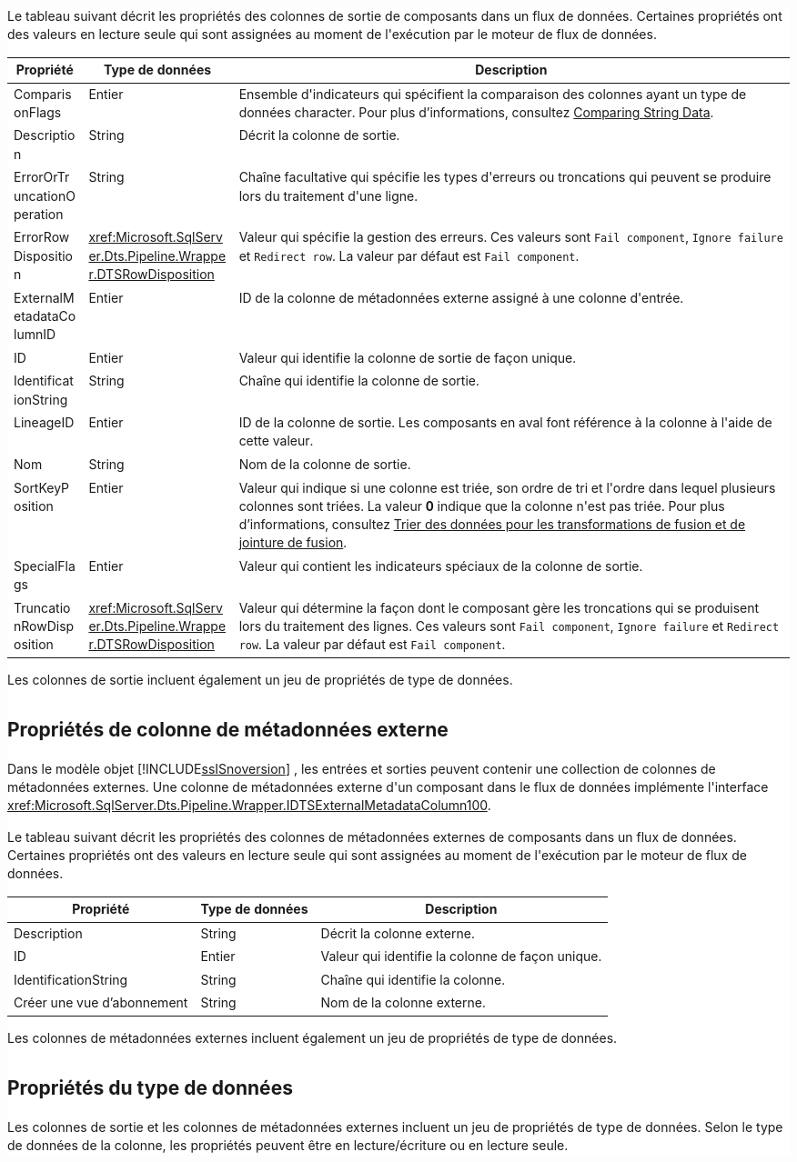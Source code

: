  Le tableau suivant décrit les propriétés des colonnes de sortie de composants dans un flux de données. Certaines propriétés ont des valeurs en lecture seule qui sont assignées au moment de l'exécution par le moteur de flux de données.  
  
|Propriété|Type de données|Description|  
|--------------|---------------|-----------------|  
|ComparisonFlags|Entier|Ensemble d'indicateurs qui spécifient la comparaison des colonnes ayant un type de données character. Pour plus d’informations, consultez [Comparing String Data](data-flow/comparing-string-data.md).|  
|Description|String|Décrit la colonne de sortie.|  
|ErrorOrTruncationOperation|String|Chaîne facultative qui spécifie les types d'erreurs ou troncations qui peuvent se produire lors du traitement d'une ligne.|  
|ErrorRowDisposition|<xref:Microsoft.SqlServer.Dts.Pipeline.Wrapper.DTSRowDisposition>|Valeur qui spécifie la gestion des erreurs. Ces valeurs sont `Fail component`, `Ignore failure` et `Redirect row`. La valeur par défaut est `Fail component`.|  
|ExternalMetadataColumnID|Entier|ID de la colonne de métadonnées externe assigné à une colonne d'entrée.|  
|ID|Entier|Valeur qui identifie la colonne de sortie de façon unique.|  
|IdentificationString|String|Chaîne qui identifie la colonne de sortie.|  
|LineageID|Entier|ID de la colonne de sortie. Les composants en aval font référence à la colonne à l'aide de cette valeur.|  
|Nom|String|Nom de la colonne de sortie.|  
|SortKeyPosition|Entier|Valeur qui indique si une colonne est triée, son ordre de tri et l'ordre dans lequel plusieurs colonnes sont triées. La valeur **0** indique que la colonne n'est pas triée. Pour plus d’informations, consultez [Trier des données pour les transformations de fusion et de jointure de fusion](data-flow/transformations/sort-data-for-the-merge-and-merge-join-transformations.md).|  
|SpecialFlags|Entier|Valeur qui contient les indicateurs spéciaux de la colonne de sortie.|  
|TruncationRowDisposition|<xref:Microsoft.SqlServer.Dts.Pipeline.Wrapper.DTSRowDisposition>|Valeur qui détermine la façon dont le composant gère les troncations qui se produisent lors du traitement des lignes. Ces valeurs sont `Fail component`, `Ignore failure` et `Redirect row`. La valeur par défaut est `Fail component`.|  
  
 Les colonnes de sortie incluent également un jeu de propriétés de type de données.  
  
## <a name="external-metadata-column-properties"></a>Propriétés de colonne de métadonnées externe  
 Dans le modèle objet [!INCLUDE[ssISnoversion](../includes/ssisnoversion-md.md)] , les entrées et sorties peuvent contenir une collection de colonnes de métadonnées externes. Une colonne de métadonnées externe d'un composant dans le flux de données implémente l'interface <xref:Microsoft.SqlServer.Dts.Pipeline.Wrapper.IDTSExternalMetadataColumn100>.  
  
 Le tableau suivant décrit les propriétés des colonnes de métadonnées externes de composants dans un flux de données. Certaines propriétés ont des valeurs en lecture seule qui sont assignées au moment de l'exécution par le moteur de flux de données.  
  
|Propriété|Type de données|Description|  
|--------------|---------------|-----------------|  
|Description|String|Décrit la colonne externe.|  
|ID|Entier|Valeur qui identifie la colonne de façon unique.|  
|IdentificationString|String|Chaîne qui identifie la colonne.|  
|Créer une vue d’abonnement|String|Nom de la colonne externe.|  
  
 Les colonnes de métadonnées externes incluent également un jeu de propriétés de type de données.  
  
## <a name="data-type-properties"></a>Propriétés du type de données  
 Les colonnes de sortie et les colonnes de métadonnées externes incluent un jeu de propriétés de type de données. Selon le type de données de la colonne, les propriétés peuvent être en lecture/écriture ou en lecture seule.  
  